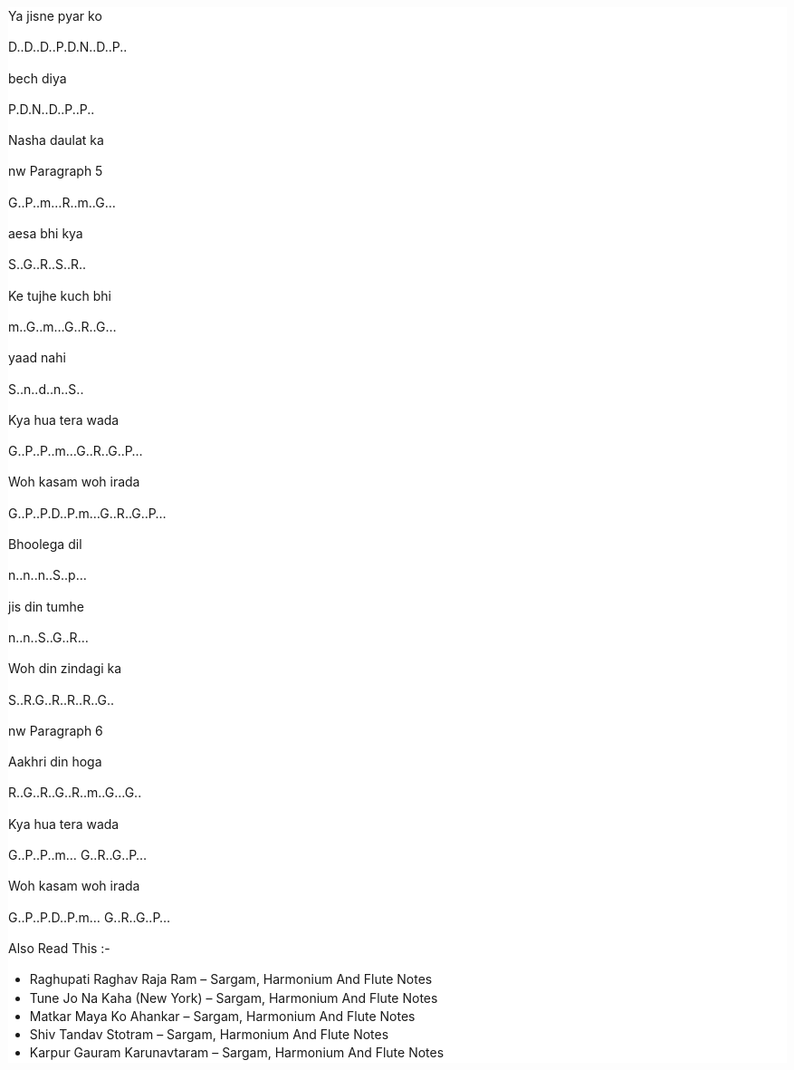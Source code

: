Ya jisne pyar ko

D..D..D..P.D.N..D..P..

bech diya

P.D.N..D..P..P..

Nasha daulat ka

nw Paragraph 5

G..P..m…R..m..G…

aesa bhi kya

S..G..R..S..R..

Ke tujhe kuch bhi

m..G..m…G..R..G…

yaad nahi

S..n..d..n..S..

Kya hua tera wada

G..P..P..m…G..R..G..P…

Woh kasam woh irada

G..P..P.D..P.m…G..R..G..P…

Bhoolega dil

n..n..n..S..p…

jis din tumhe

n..n..S..G..R…

Woh din zindagi ka

S..R.G..R..R..R..G..

nw Paragraph 6

Aakhri din hoga

R..G..R..G..R..m..G…G..

Kya hua tera wada

G..P..P..m… G..R..G..P…

Woh kasam woh irada

G..P..P.D..P.m… G..R..G..P…

Also Read This :-

* Raghupati Raghav Raja Ram – Sargam, Harmonium And Flute Notes
* Tune Jo Na Kaha (New York) – Sargam, Harmonium And Flute Notes
* Matkar Maya Ko Ahankar – Sargam, Harmonium And Flute Notes
* Shiv Tandav Stotram – Sargam, Harmonium And Flute Notes
* Karpur Gauram Karunavtaram – Sargam, Harmonium And Flute Notes
